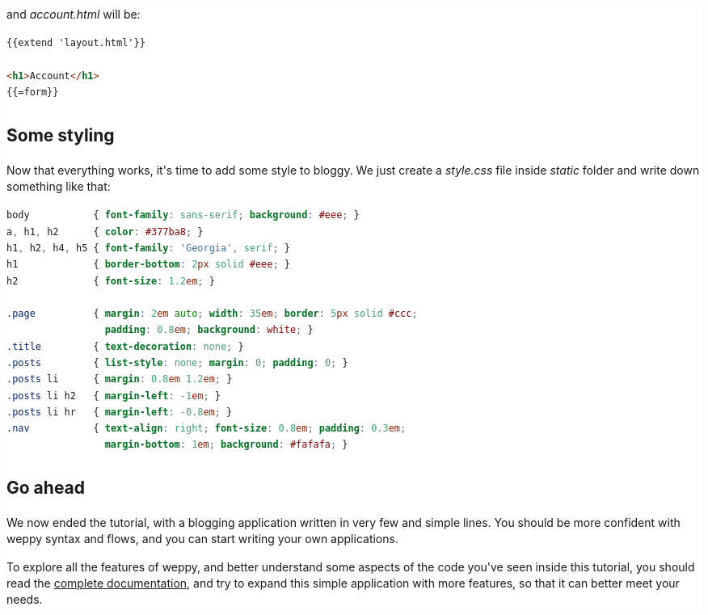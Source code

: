 and *account.html* will be:

```html
{{extend 'layout.html'}}

<h1>Account</h1>
{{=form}}
```

Some styling
------------

Now that everything works, it's time to add some style to bloggy. We just create a *style.css* file inside *static* folder and write down something like that:

```css
body           { font-family: sans-serif; background: #eee; }
a, h1, h2      { color: #377ba8; }
h1, h2, h4, h5 { font-family: 'Georgia', serif; }
h1             { border-bottom: 2px solid #eee; }
h2             { font-size: 1.2em; }

.page          { margin: 2em auto; width: 35em; border: 5px solid #ccc;
                 padding: 0.8em; background: white; }
.title         { text-decoration: none; }
.posts         { list-style: none; margin: 0; padding: 0; }
.posts li      { margin: 0.8em 1.2em; }
.posts li h2   { margin-left: -1em; }
.posts li hr   { margin-left: -0.8em; }
.nav           { text-align: right; font-size: 0.8em; padding: 0.3em;
                 margin-bottom: 1em; background: #fafafa; }
```

Go ahead
--------

We now ended the tutorial, with a blogging application written in very few and simple lines. You should be more confident with weppy syntax and flows, and you can start writing your own applications.

To explore all the features of weppy, and better understand some aspects of the code you've seen inside this tutorial, you should read the [complete documentation](./), and try to expand this simple application with more features, so that it can better meet your needs.
